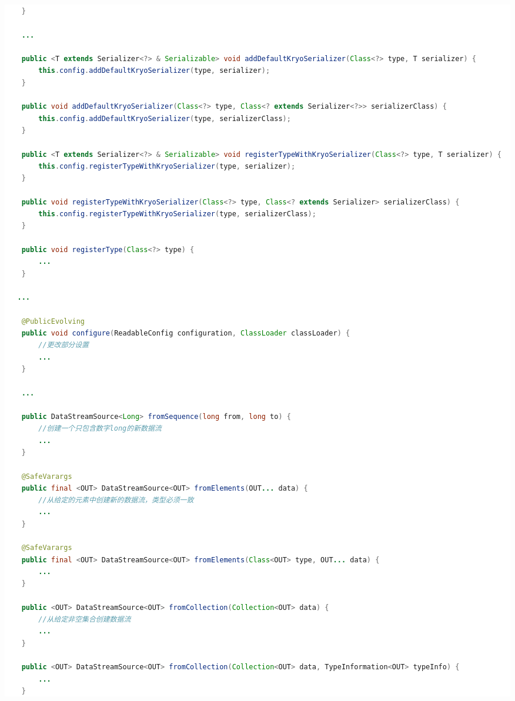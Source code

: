 ```java
    }

    ...

    public <T extends Serializer<?> & Serializable> void addDefaultKryoSerializer(Class<?> type, T serializer) {
        this.config.addDefaultKryoSerializer(type, serializer);
    }

    public void addDefaultKryoSerializer(Class<?> type, Class<? extends Serializer<?>> serializerClass) {
        this.config.addDefaultKryoSerializer(type, serializerClass);
    }

    public <T extends Serializer<?> & Serializable> void registerTypeWithKryoSerializer(Class<?> type, T serializer) {
        this.config.registerTypeWithKryoSerializer(type, serializer);
    }

    public void registerTypeWithKryoSerializer(Class<?> type, Class<? extends Serializer> serializerClass) {
        this.config.registerTypeWithKryoSerializer(type, serializerClass);
    }

    public void registerType(Class<?> type) {
        ...
    }

   ...

    @PublicEvolving
    public void configure(ReadableConfig configuration, ClassLoader classLoader) {
    	//更改部分设置
		...
    }

    ...

    public DataStreamSource<Long> fromSequence(long from, long to) {
    	//创建一个只包含数字long的新数据流
        ...
    }

    @SafeVarargs
    public final <OUT> DataStreamSource<OUT> fromElements(OUT... data) {
    	//从给定的元素中创建新的数据流，类型必须一致
        ...
    }

    @SafeVarargs
    public final <OUT> DataStreamSource<OUT> fromElements(Class<OUT> type, OUT... data) {
        ...
    }

    public <OUT> DataStreamSource<OUT> fromCollection(Collection<OUT> data) {
    	//从给定非空集合创建数据流
        ...
    }

    public <OUT> DataStreamSource<OUT> fromCollection(Collection<OUT> data, TypeInformation<OUT> typeInfo) {
        ...
    }
```
